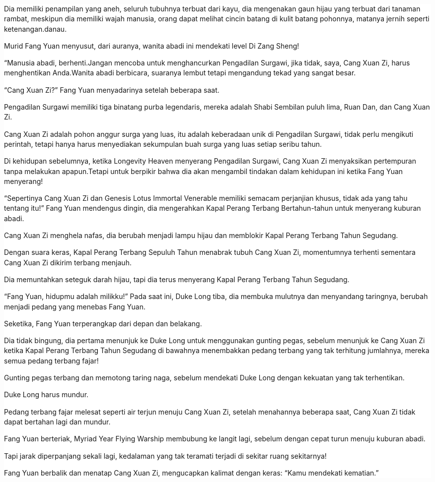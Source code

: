 Dia memiliki penampilan yang aneh, seluruh tubuhnya terbuat dari kayu, dia mengenakan gaun hijau yang terbuat dari tanaman rambat, meskipun dia memiliki wajah manusia, orang dapat melihat cincin batang di kulit batang pohonnya, matanya jernih seperti ketenangan.danau.

Murid Fang Yuan menyusut, dari auranya, wanita abadi ini mendekati level Di Zang Sheng!

“Manusia abadi, berhenti.Jangan mencoba untuk menghancurkan Pengadilan Surgawi, jika tidak, saya, Cang Xuan Zi, harus menghentikan Anda.Wanita abadi berbicara, suaranya lembut tetapi mengandung tekad yang sangat besar.

“Cang Xuan Zi?” Fang Yuan menyadarinya setelah beberapa saat.

Pengadilan Surgawi memiliki tiga binatang purba legendaris, mereka adalah Shabi Sembilan puluh lima, Ruan Dan, dan Cang Xuan Zi.

Cang Xuan Zi adalah pohon anggur surga yang luas, itu adalah keberadaan unik di Pengadilan Surgawi, tidak perlu mengikuti perintah, tetapi hanya harus menyediakan sekumpulan buah surga yang luas setiap seribu tahun.

Di kehidupan sebelumnya, ketika Longevity Heaven menyerang Pengadilan Surgawi, Cang Xuan Zi menyaksikan pertempuran tanpa melakukan apapun.Tetapi untuk berpikir bahwa dia akan mengambil tindakan dalam kehidupan ini ketika Fang Yuan menyerang!

“Sepertinya Cang Xuan Zi dan Genesis Lotus Immortal Venerable memiliki semacam perjanjian khusus, tidak ada yang tahu tentang itu!” Fang Yuan mendengus dingin, dia mengerahkan Kapal Perang Terbang Bertahun-tahun untuk menyerang kuburan abadi.

Cang Xuan Zi menghela nafas, dia berubah menjadi lampu hijau dan memblokir Kapal Perang Terbang Tahun Segudang.

Dengan suara keras, Kapal Perang Terbang Sepuluh Tahun menabrak tubuh Cang Xuan Zi, momentumnya terhenti sementara Cang Xuan Zi dikirim terbang menjauh.

Dia memuntahkan seteguk darah hijau, tapi dia terus menyerang Kapal Perang Terbang Tahun Segudang.

“Fang Yuan, hidupmu adalah milikku!” Pada saat ini, Duke Long tiba, dia membuka mulutnya dan menyandang taringnya, berubah menjadi pedang yang menebas Fang Yuan.

Seketika, Fang Yuan terperangkap dari depan dan belakang.

Dia tidak bingung, dia pertama menunjuk ke Duke Long untuk menggunakan gunting pegas, sebelum menunjuk ke Cang Xuan Zi ketika Kapal Perang Terbang Tahun Segudang di bawahnya menembakkan pedang terbang yang tak terhitung jumlahnya, mereka semua pedang terbang fajar!

Gunting pegas terbang dan memotong taring naga, sebelum mendekati Duke Long dengan kekuatan yang tak terhentikan.

Duke Long harus mundur.

Pedang terbang fajar melesat seperti air terjun menuju Cang Xuan Zi, setelah menahannya beberapa saat, Cang Xuan Zi tidak dapat bertahan lagi dan mundur.



Fang Yuan berteriak, Myriad Year Flying Warship membubung ke langit lagi, sebelum dengan cepat turun menuju kuburan abadi.

Tapi jarak diperpanjang sekali lagi, kedalaman yang tak teramati terjadi di sekitar ruang sekitarnya!

Fang Yuan berbalik dan menatap Cang Xuan Zi, mengucapkan kalimat dengan keras: “Kamu mendekati kematian.”

